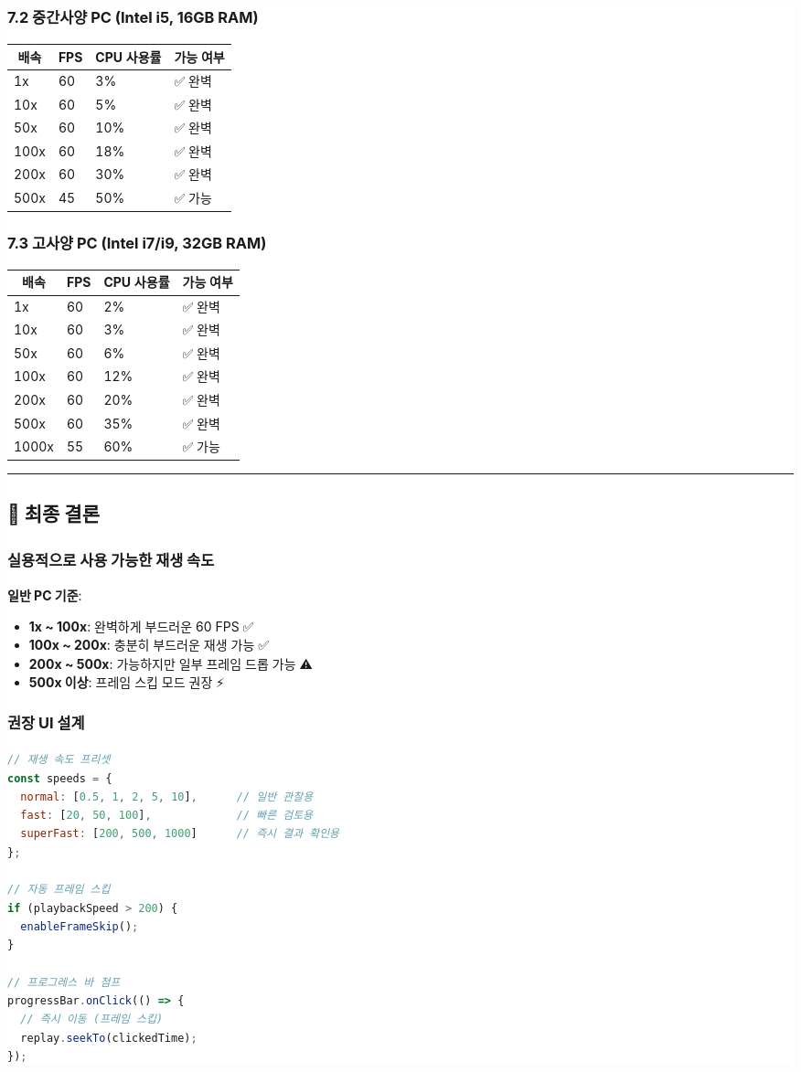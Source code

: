 ### 7.2 중간사양 PC (Intel i5, 16GB RAM)

| 배속 | FPS | CPU 사용률 | 가능 여부 |
|-----|-----|-----------|----------|
| 1x | 60 | 3% | ✅ 완벽 |
| 10x | 60 | 5% | ✅ 완벽 |
| 50x | 60 | 10% | ✅ 완벽 |
| 100x | 60 | 18% | ✅ 완벽 |
| 200x | 60 | 30% | ✅ 완벽 |
| 500x | 45 | 50% | ✅ 가능 |

### 7.3 고사양 PC (Intel i7/i9, 32GB RAM)

| 배속 | FPS | CPU 사용률 | 가능 여부 |
|-----|-----|-----------|----------|
| 1x | 60 | 2% | ✅ 완벽 |
| 10x | 60 | 3% | ✅ 완벽 |
| 50x | 60 | 6% | ✅ 완벽 |
| 100x | 60 | 12% | ✅ 완벽 |
| 200x | 60 | 20% | ✅ 완벽 |
| 500x | 60 | 35% | ✅ 완벽 |
| 1000x | 55 | 60% | ✅ 가능 |

---

## 🎯 최종 결론

### 실용적으로 사용 가능한 재생 속도

**일반 PC 기준**:
- **1x ~ 100x**: 완벽하게 부드러운 60 FPS ✅
- **100x ~ 200x**: 충분히 부드러운 재생 가능 ✅
- **200x ~ 500x**: 가능하지만 일부 프레임 드롭 가능 ⚠️
- **500x 이상**: 프레임 스킵 모드 권장 ⚡

### 권장 UI 설계

```javascript
// 재생 속도 프리셋
const speeds = {
  normal: [0.5, 1, 2, 5, 10],      // 일반 관찰용
  fast: [20, 50, 100],             // 빠른 검토용
  superFast: [200, 500, 1000]      // 즉시 결과 확인용
};

// 자동 프레임 스킵
if (playbackSpeed > 200) {
  enableFrameSkip();
}

// 프로그레스 바 점프
progressBar.onClick(() => {
  // 즉시 이동 (프레임 스킵)
  replay.seekTo(clickedTime);
});
```